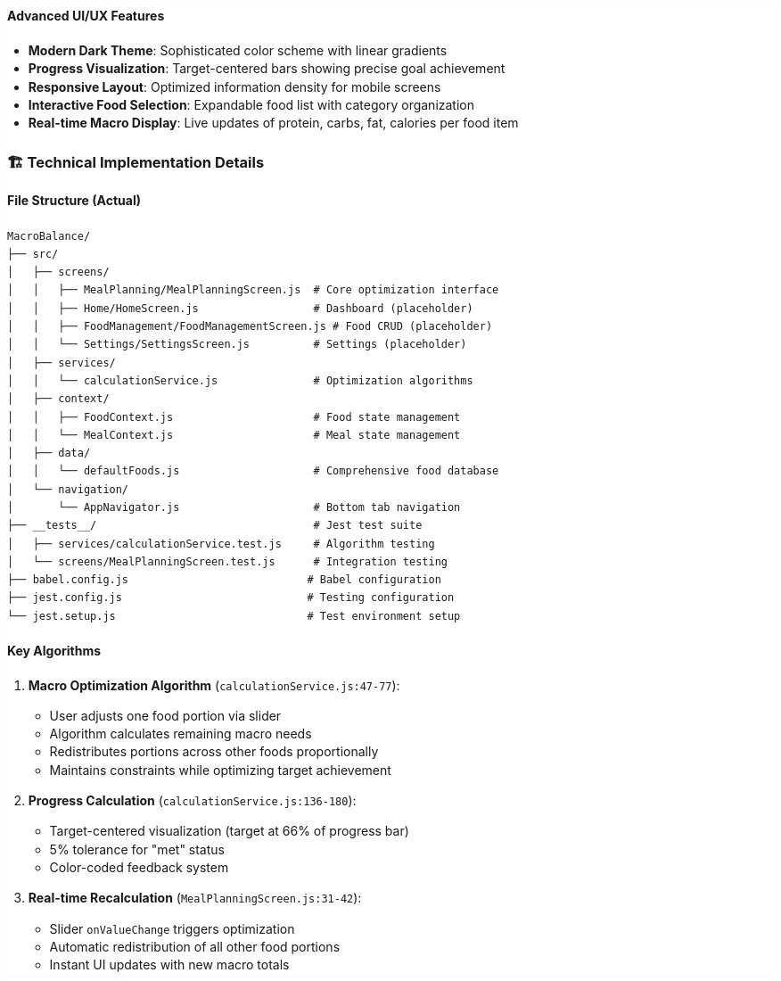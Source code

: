#### Advanced UI/UX Features
- **Modern Dark Theme**: Sophisticated color scheme with linear gradients
- **Progress Visualization**: Target-centered bars showing precise goal achievement
- **Responsive Layout**: Optimized information density for mobile screens
- **Interactive Food Selection**: Expandable food list with category organization
- **Real-time Macro Display**: Live updates of protein, carbs, fat, calories per food item

### 🏗️ Technical Implementation Details

#### File Structure (Actual)
```
MacroBalance/
├── src/
│   ├── screens/
│   │   ├── MealPlanning/MealPlanningScreen.js  # Core optimization interface
│   │   ├── Home/HomeScreen.js                  # Dashboard (placeholder)
│   │   ├── FoodManagement/FoodManagementScreen.js # Food CRUD (placeholder)
│   │   └── Settings/SettingsScreen.js          # Settings (placeholder)
│   ├── services/
│   │   └── calculationService.js               # Optimization algorithms
│   ├── context/
│   │   ├── FoodContext.js                      # Food state management
│   │   └── MealContext.js                      # Meal state management
│   ├── data/
│   │   └── defaultFoods.js                     # Comprehensive food database
│   └── navigation/
│       └── AppNavigator.js                     # Bottom tab navigation
├── __tests__/                                  # Jest test suite
│   ├── services/calculationService.test.js     # Algorithm testing
│   └── screens/MealPlanningScreen.test.js      # Integration testing
├── babel.config.js                            # Babel configuration
├── jest.config.js                             # Testing configuration
└── jest.setup.js                              # Test environment setup
```

#### Key Algorithms
1. **Macro Optimization Algorithm** (`calculationService.js:47-77`):
   - User adjusts one food portion via slider
   - Algorithm calculates remaining macro needs
   - Redistributes portions across other foods proportionally
   - Maintains constraints while optimizing target achievement

2. **Progress Calculation** (`calculationService.js:136-180`):
   - Target-centered visualization (target at 66% of progress bar)
   - 5% tolerance for "met" status
   - Color-coded feedback system

3. **Real-time Recalculation** (`MealPlanningScreen.js:31-42`):
   - Slider `onValueChange` triggers optimization
   - Automatic redistribution of all other food portions
   - Instant UI updates with new macro totals
